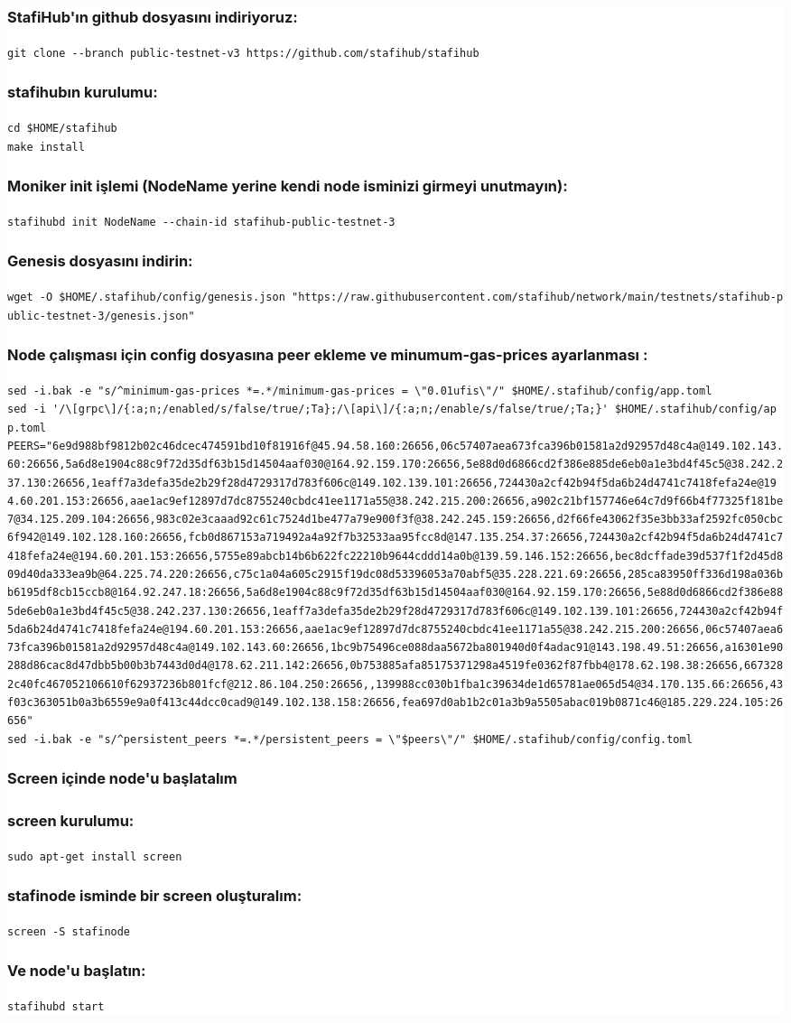 ### StafiHub'ın github dosyasını indiriyoruz:
```
git clone --branch public-testnet-v3 https://github.com/stafihub/stafihub
```
### stafihubın kurulumu:
```
cd $HOME/stafihub
make install
```
### Moniker init işlemi (NodeName yerine kendi node isminizi girmeyi unutmayın):
```
stafihubd init NodeName --chain-id stafihub-public-testnet-3
```
### Genesis dosyasını indirin:
```
wget -O $HOME/.stafihub/config/genesis.json "https://raw.githubusercontent.com/stafihub/network/main/testnets/stafihub-public-testnet-3/genesis.json"
```
### Node çalışması için config dosyasına peer ekleme ve minumum-gas-prices ayarlanması :
```
sed -i.bak -e "s/^minimum-gas-prices *=.*/minimum-gas-prices = \"0.01ufis\"/" $HOME/.stafihub/config/app.toml
sed -i '/\[grpc\]/{:a;n;/enabled/s/false/true/;Ta};/\[api\]/{:a;n;/enable/s/false/true/;Ta;}' $HOME/.stafihub/config/app.toml
PEERS="6e9d988bf9812b02c46dcec474591bd10f81916f@45.94.58.160:26656,06c57407aea673fca396b01581a2d92957d48c4a@149.102.143.60:26656,5a6d8e1904c88c9f72d35df63b15d14504aaf030@164.92.159.170:26656,5e88d0d6866cd2f386e885de6eb0a1e3bd4f45c5@38.242.237.130:26656,1eaff7a3defa35de2b29f28d4729317d783f606c@149.102.139.101:26656,724430a2cf42b94f5da6b24d4741c7418fefa24e@194.60.201.153:26656,aae1ac9ef12897d7dc8755240cbdc41ee1171a55@38.242.215.200:26656,a902c21bf157746e64c7d9f66b4f77325f181be7@34.125.209.104:26656,983c02e3caaad92c61c7524d1be477a79e900f3f@38.242.245.159:26656,d2f66fe43062f35e3bb33af2592fc050cbc6f942@149.102.128.160:26656,fcb0d867153a719492a4a92f7b32533aa95fcc8d@147.135.254.37:26656,724430a2cf42b94f5da6b24d4741c7418fefa24e@194.60.201.153:26656,5755e89abcb14b6b622fc22210b9644cddd14a0b@139.59.146.152:26656,bec8dcffade39d537f1f2d45d809d40da333ea9b@64.225.74.220:26656,c75c1a04a605c2915f19dc08d53396053a70abf5@35.228.221.69:26656,285ca83950ff336d198a036bb6195df8cb15ccb8@164.92.247.18:26656,5a6d8e1904c88c9f72d35df63b15d14504aaf030@164.92.159.170:26656,5e88d0d6866cd2f386e885de6eb0a1e3bd4f45c5@38.242.237.130:26656,1eaff7a3defa35de2b29f28d4729317d783f606c@149.102.139.101:26656,724430a2cf42b94f5da6b24d4741c7418fefa24e@194.60.201.153:26656,aae1ac9ef12897d7dc8755240cbdc41ee1171a55@38.242.215.200:26656,06c57407aea673fca396b01581a2d92957d48c4a@149.102.143.60:26656,1bc9b75496ce088daa5672ba801940d0f4adac91@143.198.49.51:26656,a16301e90288d86cac8d47dbb5b00b3b7443d0d4@178.62.211.142:26656,0b753885afa85175371298a4519fe0362f87fbb4@178.62.198.38:26656,6673282c40fc467052106610f62937236b801fcf@212.86.104.250:26656,,139988cc030b1fba1c39634de1d65781ae065d54@34.170.135.66:26656,43f03c363051b0a3b6559e9a0f413c44dcc0cad9@149.102.138.158:26656,fea697d0ab1b2c01a3b9a5505abac019b0871c46@185.229.224.105:26656"
sed -i.bak -e "s/^persistent_peers *=.*/persistent_peers = \"$peers\"/" $HOME/.stafihub/config/config.toml
```
### Screen içinde node'u başlatalım
### screen kurulumu:
```
sudo apt-get install screen
```
### stafinode isminde bir screen oluşturalım:
```
screen -S stafinode
```
### Ve node'u başlatın:
```
stafihubd start
```